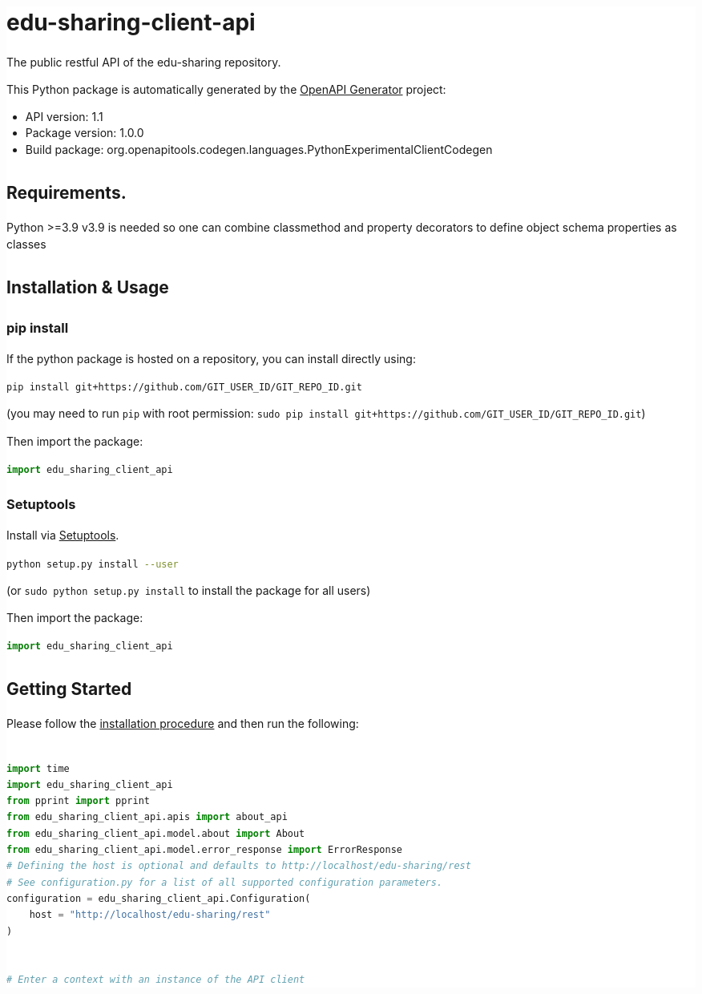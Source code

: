 # edu-sharing-client-api
The public restful API of the edu-sharing repository.

This Python package is automatically generated by the [OpenAPI Generator](https://openapi-generator.tech) project:

- API version: 1.1
- Package version: 1.0.0
- Build package: org.openapitools.codegen.languages.PythonExperimentalClientCodegen

## Requirements.

Python &gt;&#x3D;3.9
v3.9 is needed so one can combine classmethod and property decorators to define
object schema properties as classes

## Installation & Usage
### pip install

If the python package is hosted on a repository, you can install directly using:

```sh
pip install git+https://github.com/GIT_USER_ID/GIT_REPO_ID.git
```
(you may need to run `pip` with root permission: `sudo pip install git+https://github.com/GIT_USER_ID/GIT_REPO_ID.git`)

Then import the package:
```python
import edu_sharing_client_api
```

### Setuptools

Install via [Setuptools](http://pypi.python.org/pypi/setuptools).

```sh
python setup.py install --user
```
(or `sudo python setup.py install` to install the package for all users)

Then import the package:
```python
import edu_sharing_client_api
```

## Getting Started

Please follow the [installation procedure](#installation--usage) and then run the following:

```python

import time
import edu_sharing_client_api
from pprint import pprint
from edu_sharing_client_api.apis import about_api
from edu_sharing_client_api.model.about import About
from edu_sharing_client_api.model.error_response import ErrorResponse
# Defining the host is optional and defaults to http://localhost/edu-sharing/rest
# See configuration.py for a list of all supported configuration parameters.
configuration = edu_sharing_client_api.Configuration(
    host = "http://localhost/edu-sharing/rest"
)


# Enter a context with an instance of the API client
```